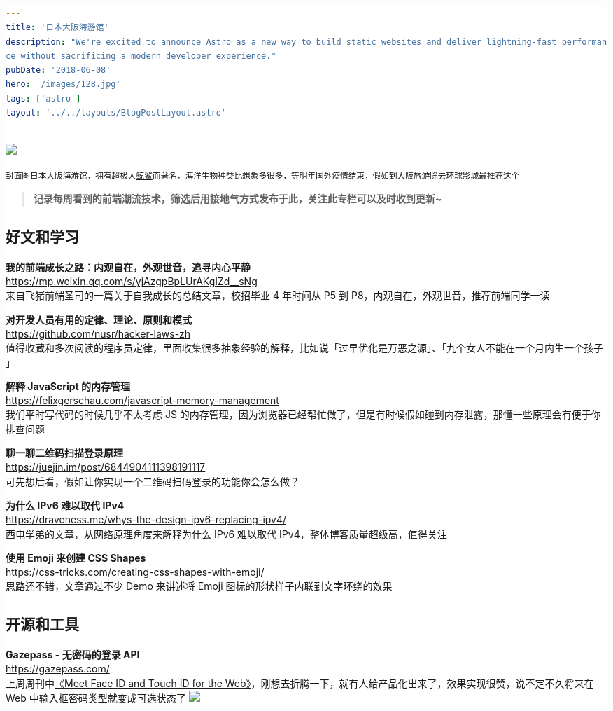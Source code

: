 ```yaml
---
title: '日本大阪海游馆'
description: "We're excited to announce Astro as a new way to build static websites and deliver lightning-fast performance without sacrificing a modern developer experience."
pubDate: '2018-06-08'
hero: '/images/128.jpg'
tags: ['astro']
layout: '../../layouts/BlogPostLayout.astro'
---
```


<img src="https://gw.alipayobjects.com/zos/k/1i/nn4eEv.jpg" width="800" />

<small>封面图日本大阪海游馆，拥有超极大[鲸鲨](https://gw.alipayobjects.com/os/k/oh/1213213123iii.mp4)而著名，海洋生物种类比想象多很多，等明年国外疫情结束，假如到大阪旅游除去环球影城最推荐这个</small>

> **记录每周看到的前端潮流技术，筛选后用接地气方式发布于此，关注此专栏可以及时收到更新~**

## 好文和学习

**我的前端成长之路：内观自在，外观世音，追寻内心平静**  
<https://mp.weixin.qq.com/s/yjAzgpBpLUrAKgIZd__sNg>  
来自飞猪前端圣司的一篇关于自我成长的总结文章，校招毕业 4 年时间从 P5 到 P8，内观自在，外观世音，推荐前端同学一读

**对开发人员有用的定律、理论、原则和模式**  
<https://github.com/nusr/hacker-laws-zh>  
值得收藏和多次阅读的程序员定律，里面收集很多抽象经验的解释，比如说「过早优化是万恶之源」、「九个女人不能在一个月内生一个孩子 」

**解释 JavaScript 的内存管理**  
<https://felixgerschau.com/javascript-memory-management>  
我们平时写代码的时候几乎不太考虑 JS 的内存管理，因为浏览器已经帮忙做了，但是有时候假如碰到内存泄露，那懂一些原理会有便于你排查问题

**聊一聊二维码扫描登录原理**  
<https://juejin.im/post/6844904111398191117>  
可先想后看，假如让你实现一个二维码扫码登录的功能你会怎么做？

**为什么 IPv6 难以取代 IPv4**  
<https://draveness.me/whys-the-design-ipv6-replacing-ipv4/>  
西电学弟的文章，从网络原理角度来解释为什么 IPv6 难以取代 IPv4，整体博客质量超级高，值得关注

**使用 Emoji 来创建 CSS Shapes**  
<https://css-tricks.com/creating-css-shapes-with-emoji/>  
思路还不错，文章通过不少 Demo 来讲述将 Emoji 图标的形状样子内联到文字环绕的效果

## 开源和工具

**Gazepass - 无密码的登录 API**  
<https://gazepass.com/>  
上周周刊中[《Meet Face ID and Touch ID for the Web》](https://webkit.org/blog/11312/meet-face-id-and-touch-id-for-the-web/)，刚想去折腾一下，就有人给产品化出来了，效果实现很赞，说不定不久将来在 Web 中输入框密码类型就变成可选状态了
<img src="https://cdn.fliggy.com/upic/WZe3kK.gif" width="800" />
